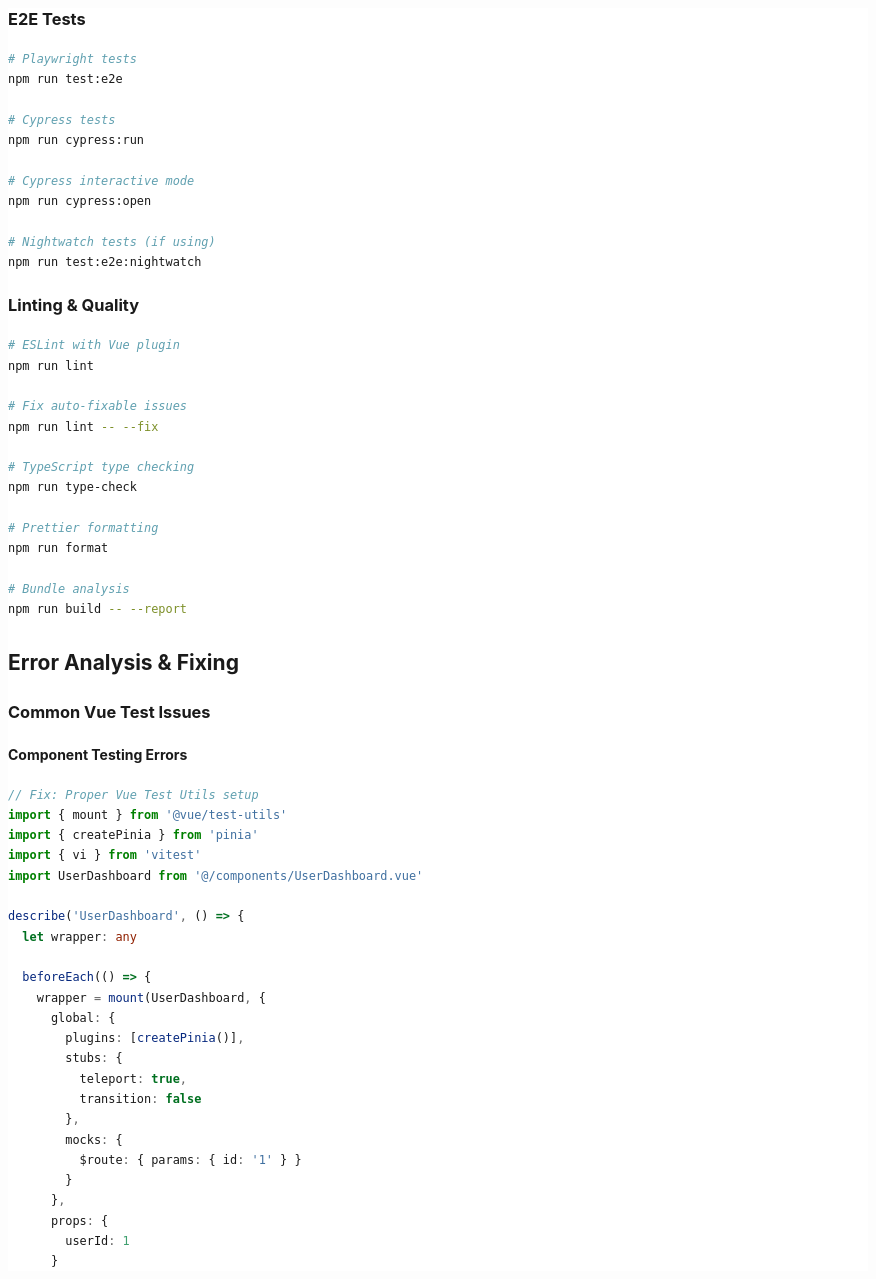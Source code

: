 ### **E2E Tests**
```bash
# Playwright tests
npm run test:e2e

# Cypress tests
npm run cypress:run

# Cypress interactive mode
npm run cypress:open

# Nightwatch tests (if using)
npm run test:e2e:nightwatch
```

### **Linting & Quality**
```bash
# ESLint with Vue plugin
npm run lint

# Fix auto-fixable issues
npm run lint -- --fix

# TypeScript type checking
npm run type-check

# Prettier formatting
npm run format

# Bundle analysis
npm run build -- --report
```

## Error Analysis & Fixing

### **Common Vue Test Issues**

#### **Component Testing Errors**
```typescript
// Fix: Proper Vue Test Utils setup
import { mount } from '@vue/test-utils'
import { createPinia } from 'pinia'
import { vi } from 'vitest'
import UserDashboard from '@/components/UserDashboard.vue'

describe('UserDashboard', () => {
  let wrapper: any
  
  beforeEach(() => {
    wrapper = mount(UserDashboard, {
      global: {
        plugins: [createPinia()],
        stubs: {
          teleport: true,
          transition: false
        },
        mocks: {
          $route: { params: { id: '1' } }
        }
      },
      props: {
        userId: 1
      }
```